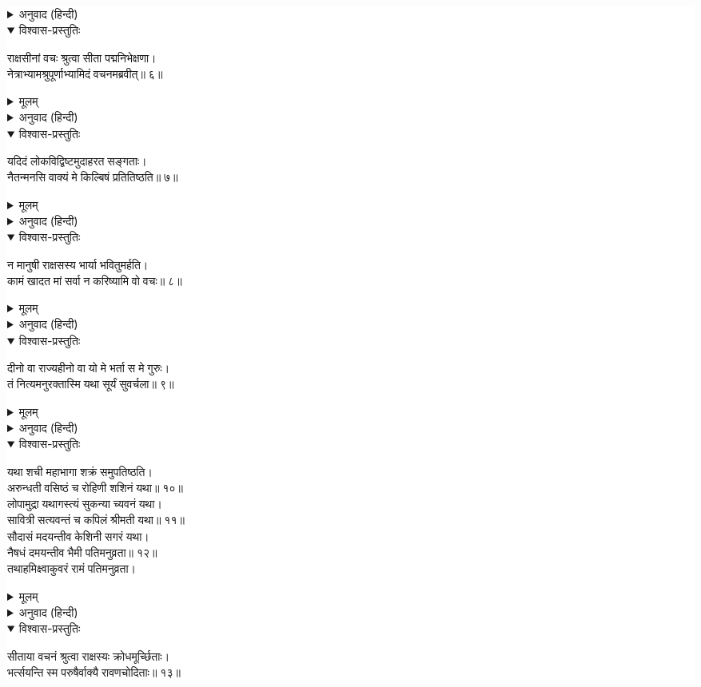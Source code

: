 <details><summary>अनुवाद (हिन्दी)</summary></details>

<details open><summary>विश्वास-प्रस्तुतिः</summary>

राक्षसीनां वचः श्रुत्वा सीता पद्मनिभेक्षणा।  
नेत्राभ्यामश्रुपूर्णाभ्यामिदं वचनमब्रवीत्॥ ६॥
</details>

<details><summary>मूलम्</summary></details>

<details><summary>अनुवाद (हिन्दी)</summary></details>

<details open><summary>विश्वास-प्रस्तुतिः</summary>

यदिदं लोकविद्विष्टमुदाहरत सङ्गताः।  
नैतन्मनसि वाक्यं मे किल्बिषं प्रतितिष्ठति॥ ७॥
</details>

<details><summary>मूलम्</summary></details>

<details><summary>अनुवाद (हिन्दी)</summary></details>

<details open><summary>विश्वास-प्रस्तुतिः</summary>

न मानुषी राक्षसस्य भार्या भवितुमर्हति।  
कामं खादत मां सर्वा न करिष्यामि वो वचः॥ ८॥
</details>

<details><summary>मूलम्</summary></details>

<details><summary>अनुवाद (हिन्दी)</summary></details>

<details open><summary>विश्वास-प्रस्तुतिः</summary>

दीनो वा राज्यहीनो वा यो मे भर्ता स मे गुरुः।  
तं नित्यमनुरक्तास्मि यथा सूर्यं सुवर्चला॥ ९॥
</details>

<details><summary>मूलम्</summary></details>

<details><summary>अनुवाद (हिन्दी)</summary></details>

<details open><summary>विश्वास-प्रस्तुतिः</summary>

यथा शची महाभागा शक्रं समुपतिष्ठति।  
अरुन्धती वसिष्ठं च रोहिणी शशिनं यथा॥ १०॥  
लोपामुद्रा यथागस्त्यं सुकन्या च्यवनं यथा।  
सावित्री सत्यवन्तं च कपिलं श्रीमती यथा॥ ११॥  
सौदासं मदयन्तीव केशिनी सगरं यथा।  
नैषधं दमयन्तीव भैमी पतिमनुव्रता॥ १२॥  
तथाहमिक्ष्वाकुवरं रामं पतिमनुव्रता।
</details>

<details><summary>मूलम्</summary></details>

<details><summary>अनुवाद (हिन्दी)</summary></details>

<details open><summary>विश्वास-प्रस्तुतिः</summary>

सीताया वचनं श्रुत्वा राक्षस्यः क्रोधमूर्च्छिताः।  
भर्त्सयन्ति स्म परुषैर्वाक्यै रावणचोदिताः॥ १३॥
</details>
